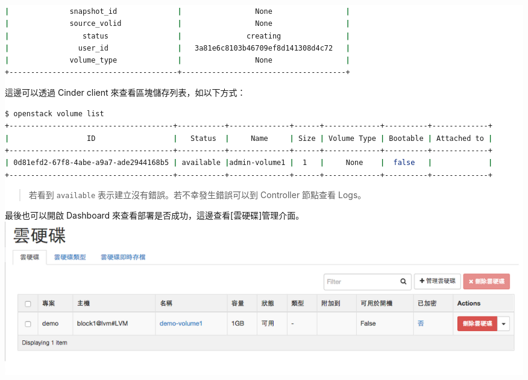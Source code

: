 ```sh
|              snapshot_id              |                 None                 |
|              source_volid             |                 None                 |
|                 status                |               creating               |
|                user_id                |   3a81e6c8103b46709ef8d141308d4c72   |
|              volume_type              |                 None                 |
+---------------------------------------+--------------------------------------+
```

這邊可以透過 Cinder client 來查看區塊儲存列表，如以下方式：
```sh
$ openstack volume list
+--------------------------------------+-----------+--------------+------+-------------+----------+-------------+
|                  ID                  |   Status  |     Name     | Size | Volume Type | Bootable | Attached to |
+--------------------------------------+-----------+--------------+------+-------------+----------+-------------+
| 0d81efd2-67f8-4abe-a9a7-ade2944168b5 | available |admin-volume1 |  1   |     None    |  false   |             |
+--------------------------------------+-----------+--------------+------+-------------+----------+-------------+
```
> 若看到 ```available``` 表示建立沒有錯誤。若不幸發生錯誤可以到 Controller 節點查看 Logs。

最後也可以開啟 Dashboard 來查看部署是否成功，這邊查看[雲硬碟]管理介面。
![Dashboard](images/dashboard_hard.png)
